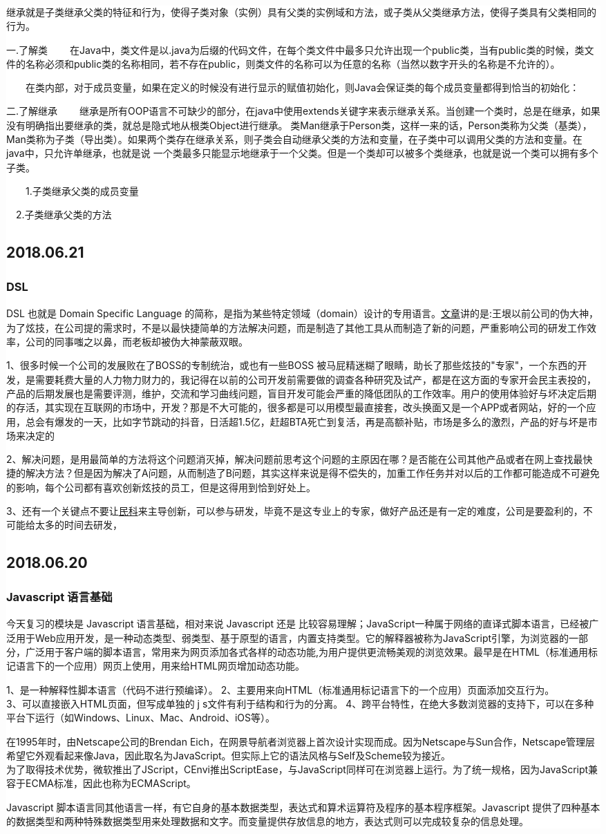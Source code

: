 继承就是子类继承父类的特征和行为，使得子类对象（实例）具有父类的实例域和方法，或子类从父类继承方法，使得子类具有父类相同的行为。

一.了解类
　　在Java中，类文件是以.java为后缀的代码文件，在每个类文件中最多只允许出现一个public类，当有public类的时候，类文件的名称必须和public类的名称相同，若不存在public，则类文件的名称可以为任意的名称（当然以数字开头的名称是不允许的）。

　　在类内部，对于成员变量，如果在定义的时候没有进行显示的赋值初始化，则Java会保证类的每个成员变量都得到恰当的初始化：
  
  
二.了解继承
　　继承是所有OOP语言不可缺少的部分，在java中使用extends关键字来表示继承关系。当创建一个类时，总是在继承，如果没有明确指出要继承的类，就总是隐式地从根类Object进行继承。
  类Man继承于Person类，这样一来的话，Person类称为父类（基类），Man类称为子类（导出类）。如果两个类存在继承关系，则子类会自动继承父类的方法和变量，在子类中可以调用父类的方法和变量。在java中，只允许单继承，也就是说 一个类最多只能显示地继承于一个父类。但是一个类却可以被多个类继承，也就是说一个类可以拥有多个子类。
  
　　1.子类继承父类的成员变量
   
  　2.子类继承父类的方法
  

  
## 2018.06.21
### DSL
DSL 也就是 Domain Specific Language 的简称，是指为某些特定领域（domain）设计的专用语言。[文章](http://www.yinwang.org/blog-cn/2017/05/25/dsl)讲的是:王垠以前公司的伪大神，为了炫技，在公司提的需求时，不是以最快捷简单的方法解决问题，而是制造了其他工具从而制造了新的问题，严重影响公司的研发工作效率，公司的同事嗤之以鼻，而老板却被伪大神蒙蔽双眼。

1、很多时候一个公司的发展败在了BOSS的专制统治，或也有一些BOSS 被马屁精迷糊了眼睛，助长了那些炫技的"专家"，一个东西的开发，是需要耗费大量的人力物力财力的，我记得在以前的公司开发前需要做的调查各种研究及试产，都是在这方面的专家开会民主表投的，产品的后期发展也是需要评测，维护，交流和学习曲线问题，盲目开发可能会严重的降低团队的工作效率。用户的使用体验好与坏决定后期的存活，其实现在互联网的市场中，开发？那是不大可能的，很多都是可以用模型最直接套，改头换面又是一个APP或者网站，好的一个应用，总会有爆发的一天，比如字节跳动的抖音，日活超1.5亿，赶超BTA死亡到复活，再是高额补贴，市场是多么的激烈，产品的好与坏是市场来决定的

2、解决问题，是用最简单的方法将这个问题消灭掉，解决问题前思考这个问题的主原因在哪？是否能在公司其他产品或者在网上查找最快捷的解决方法？但是因为解决了A问题，从而制造了B问题，其实这样来说是得不偿失的，加重工作任务并对以后的工作都可能造成不可避免的影响，每个公司都有喜欢创新炫技的员工，但是这得用到恰到好处上。

3、还有一个关键点不要让[民科](https://baike.baidu.com/item/%E6%B0%91%E7%A7%91/11050267?fr=aladdin)来主导创新，可以参与研发，毕竟不是这专业上的专家，做好产品还是有一定的难度，公司是要盈利的，不可能给太多的时间去研发，


## 2018.06.20
### Javascript 语言基础
   今天复习的模块是 Javascript 语言基础，相对来说  Javascript 还是 比较容易理解；JavaScript一种属于网络的直译式脚本语言，已经被广泛用于Web应用开发，是一种动态类型、弱类型、基于原型的语言，内置支持类型。它的解释器被称为JavaScript引擎，为浏览器的一部分，广泛用于客户端的脚本语言，常用来为网页添加各式各样的动态功能,为用户提供更流畅美观的浏览效果。最早是在HTML（标准通用标记语言下的一个应用）网页上使用，用来给HTML网页增加动态功能。

1、是一种解释性脚本语言（代码不进行预编译）。
2、主要用来向HTML（标准通用标记语言下的一个应用）页面添加交互行为。  
3、可以直接嵌入HTML页面，但写成单独的 j s文件有利于结构和行为的分离。 
4、跨平台特性，在绝大多数浏览器的支持下，可以在多种平台下运行（如Windows、Linux、Mac、Android、iOS等）。

在1995年时，由Netscape公司的Brendan Eich，在网景导航者浏览器上首次设计实现而成。因为Netscape与Sun合作，Netscape管理层希望它外观看起来像Java，因此取名为JavaScript。但实际上它的语法风格与Self及Scheme较为接近。  
为了取得技术优势，微软推出了JScript，CEnvi推出ScriptEase，与JavaScript同样可在浏览器上运行。为了统一规格，因为JavaScript兼容于ECMA标准，因此也称为ECMAScript。

Javascript 脚本语言同其他语言一样，有它自身的基本数据类型，表达式和算术运算符及程序的基本程序框架。Javascript 提供了四种基本的数据类型和两种特殊数据类型用来处理数据和文字。而变量提供存放信息的地方，表达式则可以完成较复杂的信息处理。
   